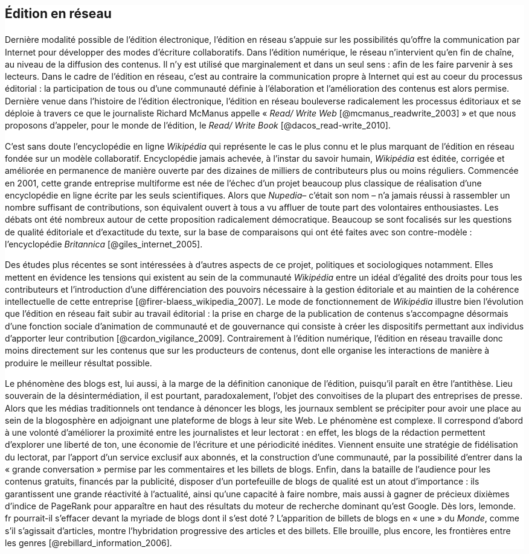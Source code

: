 ## Édition en réseau
Dernière modalité possible de l’édition électronique, l’édition en réseau s’appuie sur les possibilités qu’offre la communication par Internet pour développer des modes d’écriture collaboratifs. Dans l’édition numérique, le réseau n’intervient qu’en fin de chaîne, au niveau de la diffusion des contenus. Il n’y est utilisé que marginalement et dans un seul sens : afin de les faire parvenir à ses lecteurs. Dans le cadre de l’édition en réseau, c’est au contraire la communication propre à Internet qui est au coeur du processus éditorial : la participation de tous ou d’une communauté définie à l’élaboration et l’amélioration des contenus est alors permise. Dernière venue dans l’histoire de l’édition électronique, l’édition en réseau bouleverse radicalement les processus éditoriaux et se déploie à travers ce que le journaliste Richard McManus appelle « *Read/ Write Web* [@mcmanus_readwrite_2003] » et que nous proposons d’appeler, pour le monde de l’édition, le *Read/ Write Book* [@dacos_read-write_2010].

C’est sans doute l’encyclopédie en ligne *Wikipédia* qui représente le cas le plus connu et le plus marquant de l’édition en réseau fondée sur un modèle collaboratif. Encyclopédie jamais achevée, à l’instar du savoir humain, *Wikipédia* est éditée, corrigée et améliorée en permanence de manière ouverte par des dizaines de milliers de contributeurs plus ou moins réguliers. Commencée en 2001, cette grande entreprise multiforme est née de l’échec d’un projet beaucoup plus classique de réalisation d’une encyclopédie en ligne écrite par les seuls scientifiques. Alors que *Nupedia*– c’était son nom – n’a jamais réussi à rassembler un nombre suffisant de contributions, son équivalent ouvert à tous a vu affluer de toute part des volontaires enthousiastes. Les débats ont été nombreux autour de cette proposition radicalement démocratique. Beaucoup se sont focalisés sur les questions de qualité éditoriale et d’exactitude du texte, sur la base de comparaisons qui ont été faites avec son contre-modèle : l’encyclopédie *Britannica* [@giles_internet_2005].

Des études plus récentes se sont intéressées à d’autres aspects de ce projet, politiques et sociologiques notamment. Elles mettent en évidence les tensions qui existent au sein de la communauté *Wikipédia* entre un idéal d’égalité des droits pour tous les contributeurs et l’introduction d’une différenciation des pouvoirs nécessaire à la gestion éditoriale et au maintien de la cohérence intellectuelle de cette entreprise [@firer-blaess_wikipedia_2007]. Le mode de fonctionnement de *Wikipédia* illustre bien l’évolution que l’édition en réseau fait subir au travail éditorial : la prise en charge de la publication de contenus s’accompagne désormais d’une fonction sociale d’animation de communauté et de gouvernance qui consiste à créer les dispositifs permettant aux individus d’apporter leur contribution [@cardon_vigilance_2009]. Contrairement à l’édition numérique, l’édition en réseau travaille donc moins directement sur les contenus que sur les producteurs de contenus, dont elle organise les interactions de manière à produire le meilleur résultat possible. 

Le phénomène des blogs est, lui aussi, à la marge de la définition canonique de l’édition, puisqu’il paraît en être l’antithèse. Lieu souverain de la désintermédiation, il est pourtant, paradoxalement, l’objet des convoitises de la plupart des entreprises de presse. Alors que les médias traditionnels ont tendance à dénoncer les blogs, les journaux semblent se précipiter pour avoir une place au sein de la blogosphère en adjoignant une plateforme de blogs à leur site Web. Le phénomène est complexe. Il correspond d’abord à une volonté d’améliorer la proximité entre les journalistes et leur lectorat : en effet, les blogs de la rédaction permettent d’explorer une liberté de ton, une économie de l’écriture et une périodicité inédites. Viennent ensuite une stratégie de fidélisation du lectorat, par l’apport d’un service exclusif aux abonnés, et la construction d’une communauté, par la possibilité d’entrer dans la « grande conversation » permise par les commentaires et les billets de blogs. Enfin, dans la bataille de l’audience pour les contenus gratuits, financés par la publicité, disposer d’un portefeuille de blogs de qualité est un atout d’importance : ils garantissent une grande réactivité à l’actualité, ainsi qu’une capacité à faire nombre, mais aussi à gagner de précieux dixièmes d’indice de PageRank pour apparaître en haut des résultats du moteur de recherche dominant qu’est Google. Dès lors, lemonde. fr pourrait-il s’effacer devant la myriade de blogs dont il s’est doté ? L’apparition de billets de blogs en « une » du *Monde*, comme s’il s’agissait d’articles, montre l’hybridation progressive des articles et des billets. Elle brouille, plus encore, les frontières entre les genres [@rebillard_information_2006]. 
